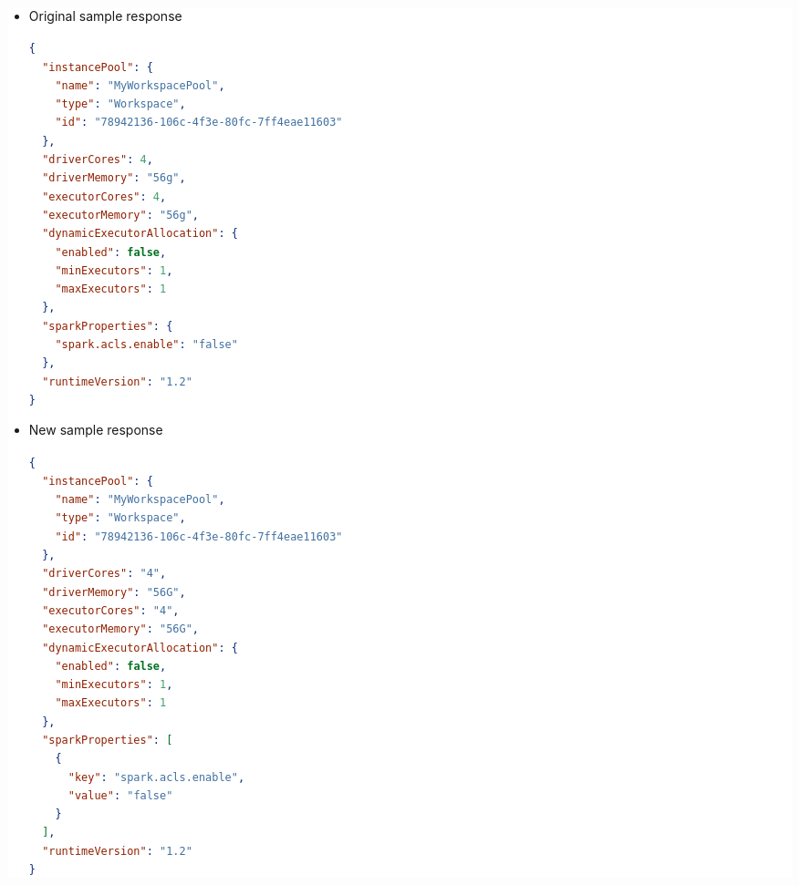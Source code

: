 
- Original sample response

    ```JSON
    {
      "instancePool": {
        "name": "MyWorkspacePool",
        "type": "Workspace",
        "id": "78942136-106c-4f3e-80fc-7ff4eae11603"
      },
      "driverCores": 4,
      "driverMemory": "56g",
      "executorCores": 4,
      "executorMemory": "56g",
      "dynamicExecutorAllocation": {
        "enabled": false,
        "minExecutors": 1,
        "maxExecutors": 1
      },
      "sparkProperties": {
        "spark.acls.enable": "false"
      },
      "runtimeVersion": "1.2"
    }
    ```

- New sample response

    ```JSON
    {
      "instancePool": {
        "name": "MyWorkspacePool",
        "type": "Workspace",
        "id": "78942136-106c-4f3e-80fc-7ff4eae11603"
      },
      "driverCores": "4",
      "driverMemory": "56G",
      "executorCores": "4",
      "executorMemory": "56G",
      "dynamicExecutorAllocation": {
        "enabled": false,
        "minExecutors": 1,
        "maxExecutors": 1
      },
      "sparkProperties": [
        {
          "key": "spark.acls.enable",
          "value": "false"
        }
      ],
      "runtimeVersion": "1.2"
    }
    ```
